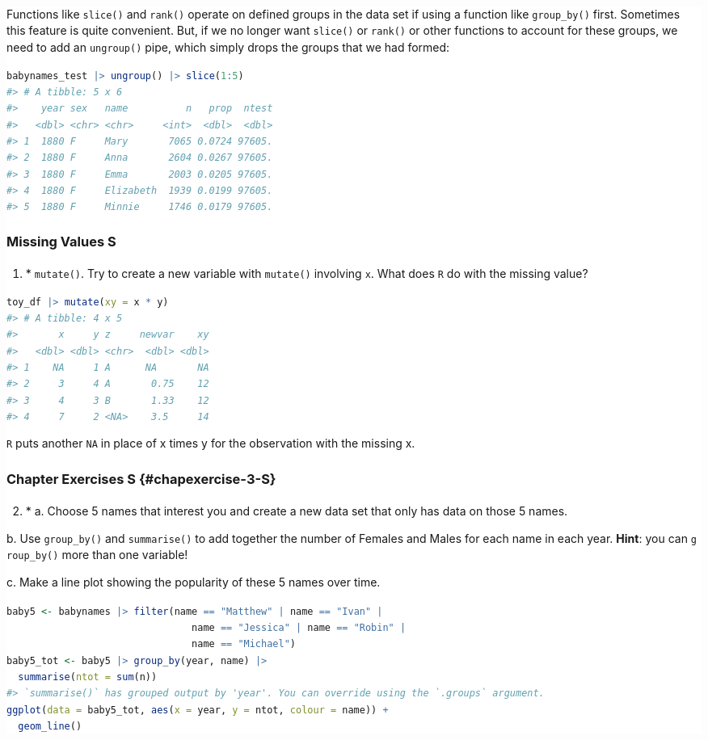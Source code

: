Functions like `slice()` and `rank()` operate on defined groups in the data set if using a function like `group_by()` first. Sometimes this feature is quite convenient. But, if we no longer want `slice()` or `rank()` or other functions to account for these groups, we need to add an `ungroup()` pipe, which simply drops the groups that we had formed:


```r
babynames_test |> ungroup() |> slice(1:5)
#> # A tibble: 5 x 6
#>    year sex   name          n   prop  ntest
#>   <dbl> <chr> <chr>     <int>  <dbl>  <dbl>
#> 1  1880 F     Mary       7065 0.0724 97605.
#> 2  1880 F     Anna       2604 0.0267 97605.
#> 3  1880 F     Emma       2003 0.0205 97605.
#> 4  1880 F     Elizabeth  1939 0.0199 97605.
#> 5  1880 F     Minnie     1746 0.0179 97605.
```

### Missing Values S

1. \* `mutate()`. Try to create a new variable with `mutate()` involving `x`. What does `R` do with the missing value?


```r
toy_df |> mutate(xy = x * y)
#> # A tibble: 4 x 5
#>       x     y z     newvar    xy
#>   <dbl> <dbl> <chr>  <dbl> <dbl>
#> 1    NA     1 A      NA       NA
#> 2     3     4 A       0.75    12
#> 3     4     3 B       1.33    12
#> 4     7     2 <NA>    3.5     14
```

`R` puts another `NA` in place of x times y for the observation with the missing x.

### Chapter Exercises S {#chapexercise-3-S}

2. \* a. Choose 5 names that interest you and create a new data set that only has data on those 5 names.

b. Use `group_by()` and `summarise()` to add together the number of Females and Males for each name in each year. __Hint__: you can `group_by()` more than one variable!

c. Make a line plot showing the popularity of these 5 names over time. 


```r
baby5 <- babynames |> filter(name == "Matthew" | name == "Ivan" |
                                name == "Jessica" | name == "Robin" |
                                name == "Michael")
baby5_tot <- baby5 |> group_by(year, name) |>
  summarise(ntot = sum(n))
#> `summarise()` has grouped output by 'year'. You can override using the `.groups` argument.
ggplot(data = baby5_tot, aes(x = year, y = ntot, colour = name)) +
  geom_line()
```
